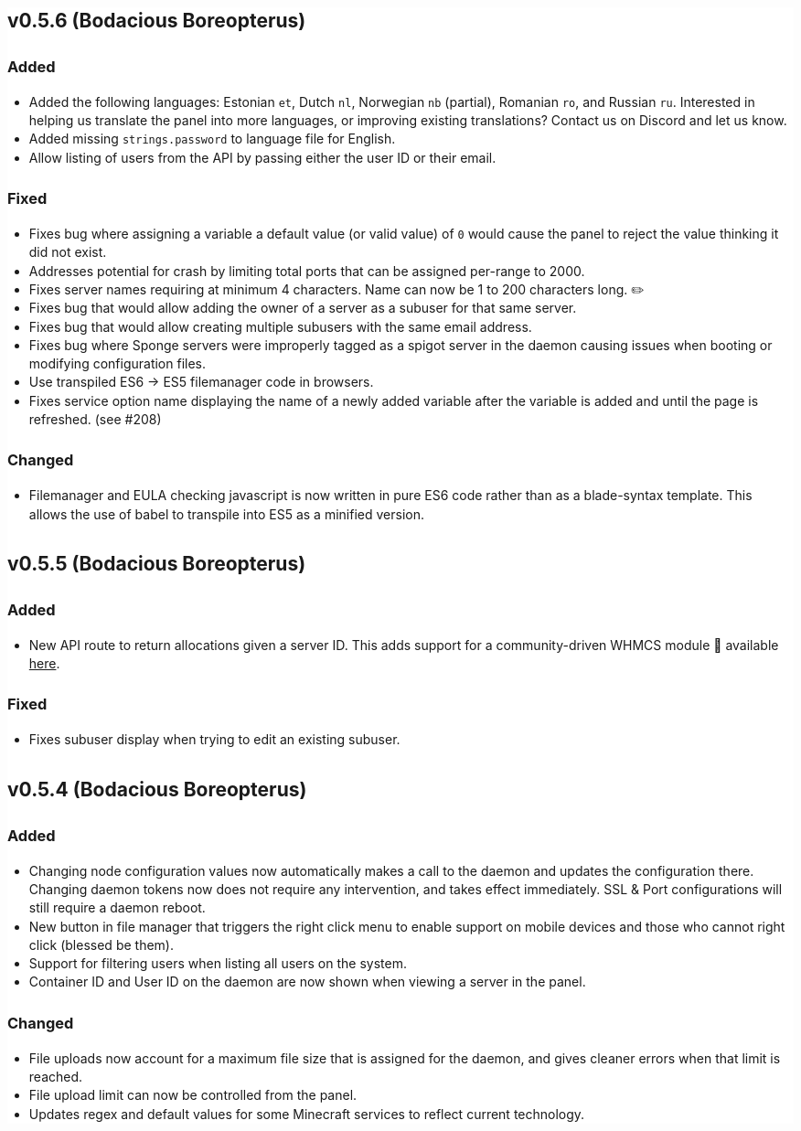 ## v0.5.6 (Bodacious Boreopterus)
### Added
* Added the following languages: Estonian `et`, Dutch `nl`, Norwegian `nb` (partial), Romanian `ro`, and Russian `ru`. Interested in helping us translate the panel into more languages, or improving existing translations? Contact us on Discord and let us know.
* Added missing `strings.password` to language file for English.
* Allow listing of users from the API by passing either the user ID or their email.

### Fixed
* Fixes bug where assigning a variable a default value (or valid value) of `0` would cause the panel to reject the value thinking it did not exist.
* Addresses potential for crash by limiting total ports that can be assigned per-range to 2000.
* Fixes server names requiring at minimum 4 characters. Name can now be 1 to 200 characters long. :pencil2:
* Fixes bug that would allow adding the owner of a server as a subuser for that same server.
* Fixes bug that would allow creating multiple subusers with the same email address.
* Fixes bug where Sponge servers were improperly tagged as a spigot server in the daemon causing issues when booting or modifying configuration files.
* Use transpiled ES6 -> ES5 filemanager code in browsers.
* Fixes service option name displaying the name of a newly added variable after the variable is added and until the page is refreshed. (see #208)

### Changed
* Filemanager and EULA checking javascript is now written in pure ES6 code rather than as a blade-syntax template. This allows the use of babel to transpile into ES5 as a minified version.

## v0.5.5 (Bodacious Boreopterus)
### Added
* New API route to return allocations given a server ID. This adds support for a community-driven WHMCS module :rocket: available [here](https://github.com/hammerdawn/Pterodactyl-WHMCS).

### Fixed
* Fixes subuser display when trying to edit an existing subuser.

## v0.5.4 (Bodacious Boreopterus)
### Added
* Changing node configuration values now automatically makes a call to the daemon and updates the configuration there. Changing daemon tokens now does not require any intervention, and takes effect immediately. SSL & Port configurations will still require a daemon reboot.
* New button in file manager that triggers the right click menu to enable support on mobile devices and those who cannot right click (blessed be them).
* Support for filtering users when listing all users on the system.
* Container ID and User ID on the daemon are now shown when viewing a server in the panel.

### Changed
* File uploads now account for a maximum file size that is assigned for the daemon, and gives cleaner errors when that limit is reached.
* File upload limit can now be controlled from the panel.
* Updates regex and default values for some Minecraft services to reflect current technology.
